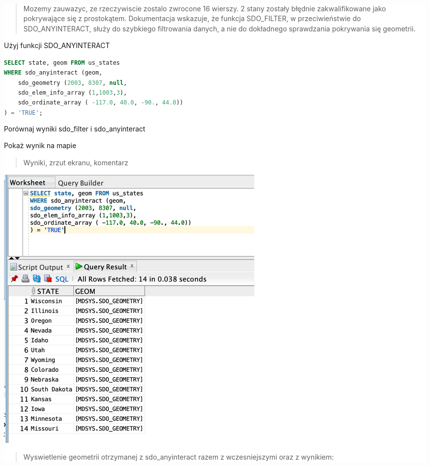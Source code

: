 > Mozemy zauwazyc, ze rzeczywiscie zostalo zwrocone 16 wierszy. 2 stany zostały błędnie zakwalifikowane jako pokrywające się z prostokątem. Dokumentacja wskazuje, że funkcja SDO_FILTER, w przeciwieństwie do SDO_ANYINTERACT, służy do szybkiego filtrowania danych, a nie do dokładnego sprawdzania pokrywania się geometrii.

Użyj funkcji  SDO_ANYINTERACT

```sql
SELECT state, geom FROM us_states
WHERE sdo_anyinteract (geom,
    sdo_geometry (2003, 8307, null,
    sdo_elem_info_array (1,1003,3),
    sdo_ordinate_array ( -117.0, 40.0, -90., 44.0))
) = 'TRUE';
```

Porównaj wyniki sdo_filter i sdo_anyinteract

Pokaż wynik na mapie

> Wyniki, zrzut ekranu, komentarz

![](img/ex2/4.png)

> Wyswietlenie geometrii otrzymanej z sdo_anyinteract razem z wczesniejszymi oraz z wynikiem:
